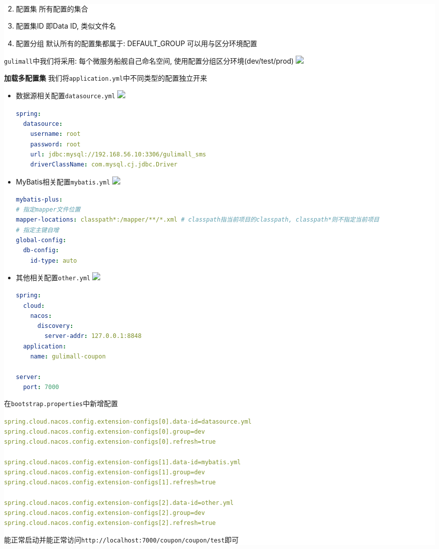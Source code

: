 2. 配置集
  所有配置的集合

3. 配置集ID
  即Data ID, 类似文件名

4. 配置分组
  默认所有的配置集都属于: DEFAULT_GROUP
  可以用与区分环境配置

`gulimall`中我们将采用: 每个微服务船舰自己命名空间, 使用配置分组区分环境(dev/test/prod)
![](1658067186247.jpg)

**加载多配置集**
我们将`application.yml`中不同类型的配置独立开来
* 数据源相关配置`datasource.yml`
  ![](1658067448324.jpg)
  ``` yml
  spring:
    datasource:
      username: root
      password: root
      url: jdbc:mysql://192.168.56.10:3306/gulimall_sms
      driverClassName: com.mysql.cj.jdbc.Driver
  ```
* MyBatis相关配置`mybatis.yml`
  ![](1658067562785.jpg)
  ``` yml
  mybatis-plus:
  # 指定mapper文件位置
  mapper-locations: classpath*:/mapper/**/*.xml # classpath指当前项目的classpath, classpath*则不指定当前项目
  # 指定主键自增
  global-config:
    db-config:
      id-type: auto
  ```
* 其他相关配置`other.yml`
  ![](1658067755354.jpg)
  ``` yml
  spring:
    cloud:
      nacos:
        discovery:
          server-addr: 127.0.0.1:8848
    application:
      name: gulimall-coupon

  server:
    port: 7000
  ```
在`bootstrap.properties`中新增配置
``` yml
spring.cloud.nacos.config.extension-configs[0].data-id=datasource.yml
spring.cloud.nacos.config.extension-configs[0].group=dev
spring.cloud.nacos.config.extension-configs[0].refresh=true

spring.cloud.nacos.config.extension-configs[1].data-id=mybatis.yml
spring.cloud.nacos.config.extension-configs[1].group=dev
spring.cloud.nacos.config.extension-configs[1].refresh=true

spring.cloud.nacos.config.extension-configs[2].data-id=other.yml
spring.cloud.nacos.config.extension-configs[2].group=dev
spring.cloud.nacos.config.extension-configs[2].refresh=true
```
能正常启动并能正常访问`http://localhost:7000/coupon/coupon/test`即可